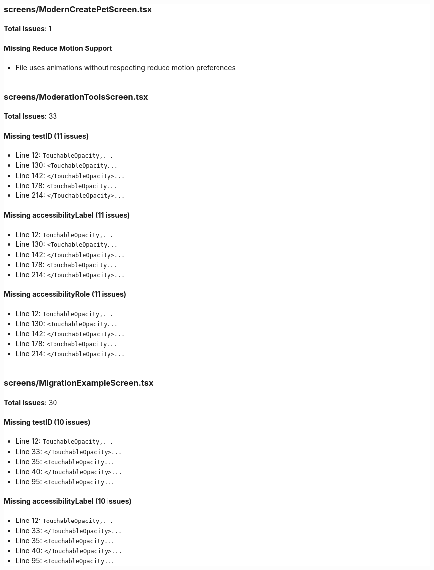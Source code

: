 
### screens/ModernCreatePetScreen.tsx
**Total Issues**: 1

#### Missing Reduce Motion Support
- File uses animations without respecting reduce motion preferences

---

### screens/ModerationToolsScreen.tsx
**Total Issues**: 33

#### Missing testID (11 issues)
- Line 12: `TouchableOpacity,...`
- Line 130: `<TouchableOpacity...`
- Line 142: `</TouchableOpacity>...`
- Line 178: `<TouchableOpacity...`
- Line 214: `</TouchableOpacity>...`

#### Missing accessibilityLabel (11 issues)
- Line 12: `TouchableOpacity,...`
- Line 130: `<TouchableOpacity...`
- Line 142: `</TouchableOpacity>...`
- Line 178: `<TouchableOpacity...`
- Line 214: `</TouchableOpacity>...`

#### Missing accessibilityRole (11 issues)
- Line 12: `TouchableOpacity,...`
- Line 130: `<TouchableOpacity...`
- Line 142: `</TouchableOpacity>...`
- Line 178: `<TouchableOpacity...`
- Line 214: `</TouchableOpacity>...`

---

### screens/MigrationExampleScreen.tsx
**Total Issues**: 30

#### Missing testID (10 issues)
- Line 12: `TouchableOpacity,...`
- Line 33: `</TouchableOpacity>...`
- Line 35: `<TouchableOpacity...`
- Line 40: `</TouchableOpacity>...`
- Line 95: `<TouchableOpacity...`

#### Missing accessibilityLabel (10 issues)
- Line 12: `TouchableOpacity,...`
- Line 33: `</TouchableOpacity>...`
- Line 35: `<TouchableOpacity...`
- Line 40: `</TouchableOpacity>...`
- Line 95: `<TouchableOpacity...`
